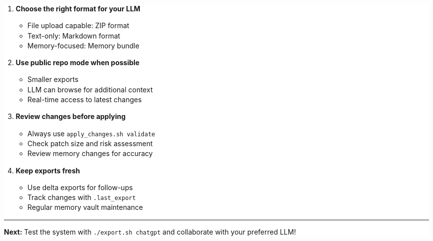 1. **Choose the right format for your LLM**
   - File upload capable: ZIP format
   - Text-only: Markdown format
   - Memory-focused: Memory bundle

1. **Use public repo mode when possible**
   - Smaller exports
   - LLM can browse for additional context
   - Real-time access to latest changes

1. **Review changes before applying**
   - Always use `apply_changes.sh validate`
   - Check patch size and risk assessment
   - Review memory changes for accuracy

1. **Keep exports fresh**
   - Use delta exports for follow-ups
   - Track changes with `.last_export`
   - Regular memory vault maintenance

---

**Next:** Test the system with `./export.sh chatgpt` and collaborate with your preferred LLM!
